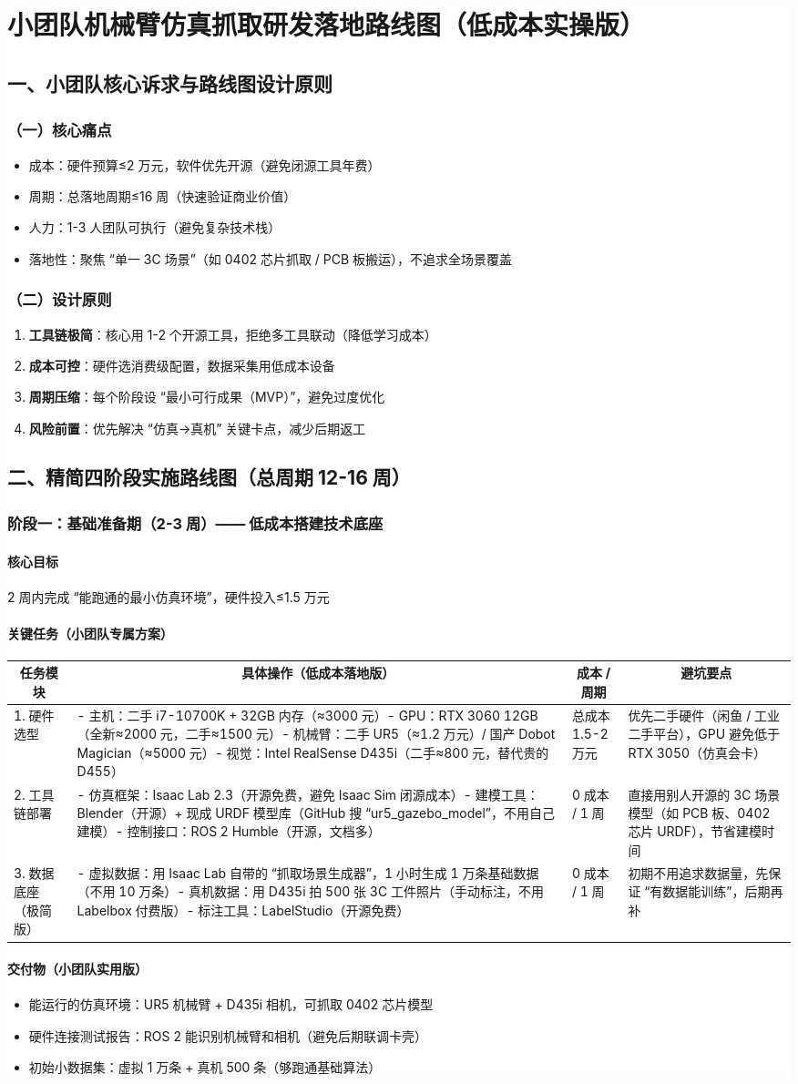 # 小团队机械臂仿真抓取研发落地路线图（低成本实操版）

## 一、小团队核心诉求与路线图设计原则

### （一）核心痛点



* 成本：硬件预算≤2 万元，软件优先开源（避免闭源工具年费）

* 周期：总落地周期≤16 周（快速验证商业价值）

* 人力：1-3 人团队可执行（避免复杂技术栈）

* 落地性：聚焦 “单一 3C 场景”（如 0402 芯片抓取 / PCB 板搬运），不追求全场景覆盖

### （二）设计原则



1. **工具链极简**：核心用 1-2 个开源工具，拒绝多工具联动（降低学习成本）

2. **成本可控**：硬件选消费级配置，数据采集用低成本设备

3. **周期压缩**：每个阶段设 “最小可行成果（MVP）”，避免过度优化

4. **风险前置**：优先解决 “仿真→真机” 关键卡点，减少后期返工

## 二、精简四阶段实施路线图（总周期 12-16 周）

### 阶段一：基础准备期（2-3 周）—— 低成本搭建技术底座

#### 核心目标

2 周内完成 “能跑通的最小仿真环境”，硬件投入≤1.5 万元

#### 关键任务（小团队专属方案）



| 任务模块         | 具体操作（低成本落地版）                                                                                                                                                                | 成本 / 周期      | 避坑要点                                          |
| ------------ | --------------------------------------------------------------------------------------------------------------------------------------------------------------------------- | ------------ | --------------------------------------------- |
| 1. 硬件选型      | - 主机：二手 i7-10700K + 32GB 内存（≈3000 元）- GPU：RTX 3060 12GB（全新≈2000 元，二手≈1500 元）- 机械臂：二手 UR5（≈1.2 万元）/ 国产 Dobot Magician（≈5000 元）- 视觉：Intel RealSense D435i（二手≈800 元，替代贵的 D455） | 总成本 1.5-2 万元 | 优先二手硬件（闲鱼 / 工业二手平台），GPU 避免低于 RTX 3050（仿真会卡）   |
| 2. 工具链部署     | - 仿真框架：Isaac Lab 2.3（开源免费，避免 Isaac Sim 闭源成本）- 建模工具：Blender（开源）+ 现成 URDF 模型库（GitHub 搜 “ur5\_gazebo\_model”，不用自己建模）- 控制接口：ROS 2 Humble（开源，文档多）                                | 0 成本 / 1 周   | 直接用别人开源的 3C 场景模型（如 PCB 板、0402 芯片 URDF），节省建模时间 |
| 3. 数据底座（极简版） | - 虚拟数据：用 Isaac Lab 自带的 “抓取场景生成器”，1 小时生成 1 万条基础数据（不用 10 万条）- 真机数据：用 D435i 拍 500 张 3C 工件照片（手动标注，不用 Labelbox 付费版）- 标注工具：LabelStudio（开源免费）                                      | 0 成本 / 1 周   | 初期不用追求数据量，先保证 “有数据能训练”，后期再补                   |

#### 交付物（小团队实用版）



* 能运行的仿真环境：UR5 机械臂 + D435i 相机，可抓取 0402 芯片模型

* 硬件连接测试报告：ROS 2 能识别机械臂和相机（避免后期联调卡壳）

* 初始小数据集：虚拟 1 万条 + 真机 500 条（够跑通基础算法）
